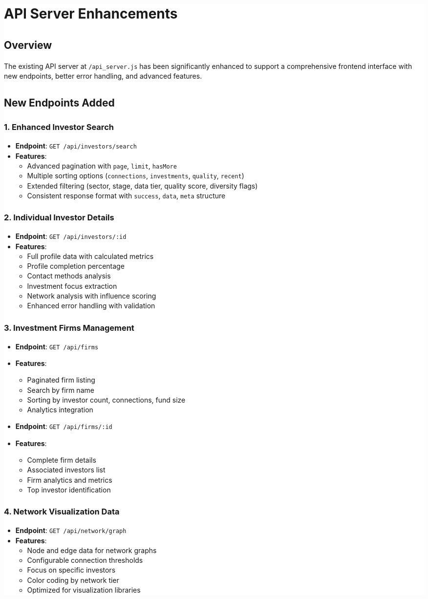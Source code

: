 # API Server Enhancements

## Overview
The existing API server at `/api_server.js` has been significantly enhanced to support a comprehensive frontend interface with new endpoints, better error handling, and advanced features.

## New Endpoints Added

### 1. Enhanced Investor Search
- **Endpoint**: `GET /api/investors/search`
- **Features**: 
  - Advanced pagination with `page`, `limit`, `hasMore`
  - Multiple sorting options (`connections`, `investments`, `quality`, `recent`)
  - Extended filtering (sector, stage, data tier, quality score, diversity flags)
  - Consistent response format with `success`, `data`, `meta` structure

### 2. Individual Investor Details
- **Endpoint**: `GET /api/investors/:id`
- **Features**:
  - Full profile data with calculated metrics
  - Profile completion percentage
  - Contact methods analysis
  - Investment focus extraction
  - Network analysis with influence scoring
  - Enhanced error handling with validation

### 3. Investment Firms Management
- **Endpoint**: `GET /api/firms`
- **Features**:
  - Paginated firm listing
  - Search by firm name
  - Sorting by investor count, connections, fund size
  - Analytics integration

- **Endpoint**: `GET /api/firms/:id`
- **Features**:
  - Complete firm details
  - Associated investors list
  - Firm analytics and metrics
  - Top investor identification

### 4. Network Visualization Data
- **Endpoint**: `GET /api/network/graph`
- **Features**:
  - Node and edge data for network graphs
  - Configurable connection thresholds
  - Focus on specific investors
  - Color coding by network tier
  - Optimized for visualization libraries
